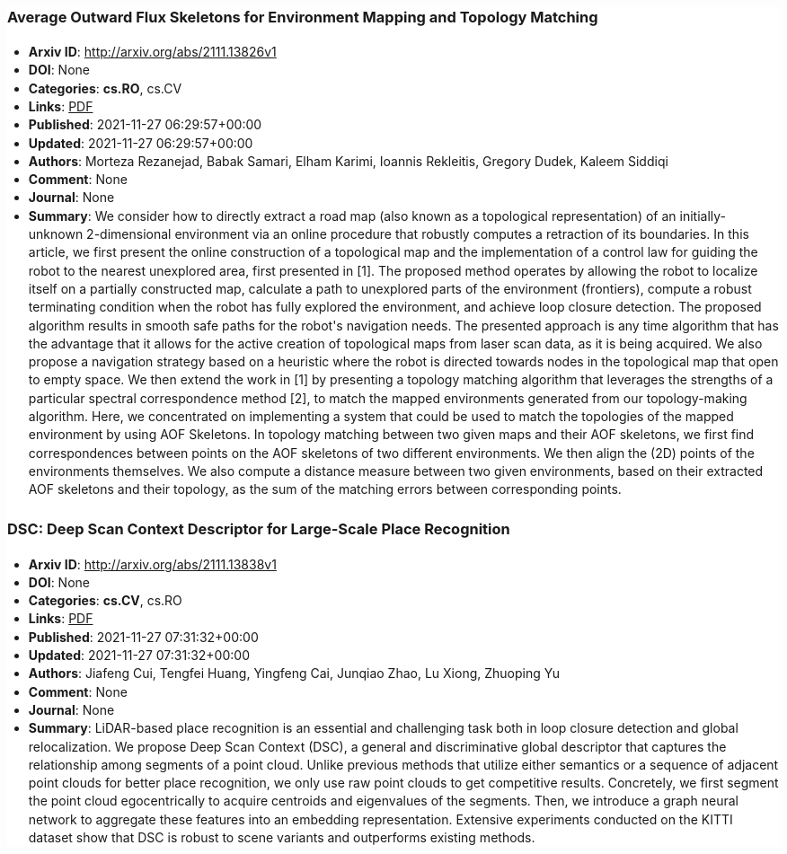 

### Average Outward Flux Skeletons for Environment Mapping and Topology Matching
- **Arxiv ID**: http://arxiv.org/abs/2111.13826v1
- **DOI**: None
- **Categories**: **cs.RO**, cs.CV
- **Links**: [PDF](http://arxiv.org/pdf/2111.13826v1)
- **Published**: 2021-11-27 06:29:57+00:00
- **Updated**: 2021-11-27 06:29:57+00:00
- **Authors**: Morteza Rezanejad, Babak Samari, Elham Karimi, Ioannis Rekleitis, Gregory Dudek, Kaleem Siddiqi
- **Comment**: None
- **Journal**: None
- **Summary**: We consider how to directly extract a road map (also known as a topological representation) of an initially-unknown 2-dimensional environment via an online procedure that robustly computes a retraction of its boundaries. In this article, we first present the online construction of a topological map and the implementation of a control law for guiding the robot to the nearest unexplored area, first presented in [1]. The proposed method operates by allowing the robot to localize itself on a partially constructed map, calculate a path to unexplored parts of the environment (frontiers), compute a robust terminating condition when the robot has fully explored the environment, and achieve loop closure detection. The proposed algorithm results in smooth safe paths for the robot's navigation needs. The presented approach is any time algorithm that has the advantage that it allows for the active creation of topological maps from laser scan data, as it is being acquired. We also propose a navigation strategy based on a heuristic where the robot is directed towards nodes in the topological map that open to empty space. We then extend the work in [1] by presenting a topology matching algorithm that leverages the strengths of a particular spectral correspondence method [2], to match the mapped environments generated from our topology-making algorithm. Here, we concentrated on implementing a system that could be used to match the topologies of the mapped environment by using AOF Skeletons. In topology matching between two given maps and their AOF skeletons, we first find correspondences between points on the AOF skeletons of two different environments. We then align the (2D) points of the environments themselves. We also compute a distance measure between two given environments, based on their extracted AOF skeletons and their topology, as the sum of the matching errors between corresponding points.



### DSC: Deep Scan Context Descriptor for Large-Scale Place Recognition
- **Arxiv ID**: http://arxiv.org/abs/2111.13838v1
- **DOI**: None
- **Categories**: **cs.CV**, cs.RO
- **Links**: [PDF](http://arxiv.org/pdf/2111.13838v1)
- **Published**: 2021-11-27 07:31:32+00:00
- **Updated**: 2021-11-27 07:31:32+00:00
- **Authors**: Jiafeng Cui, Tengfei Huang, Yingfeng Cai, Junqiao Zhao, Lu Xiong, Zhuoping Yu
- **Comment**: None
- **Journal**: None
- **Summary**: LiDAR-based place recognition is an essential and challenging task both in loop closure detection and global relocalization. We propose Deep Scan Context (DSC), a general and discriminative global descriptor that captures the relationship among segments of a point cloud. Unlike previous methods that utilize either semantics or a sequence of adjacent point clouds for better place recognition, we only use raw point clouds to get competitive results. Concretely, we first segment the point cloud egocentrically to acquire centroids and eigenvalues of the segments. Then, we introduce a graph neural network to aggregate these features into an embedding representation. Extensive experiments conducted on the KITTI dataset show that DSC is robust to scene variants and outperforms existing methods.

